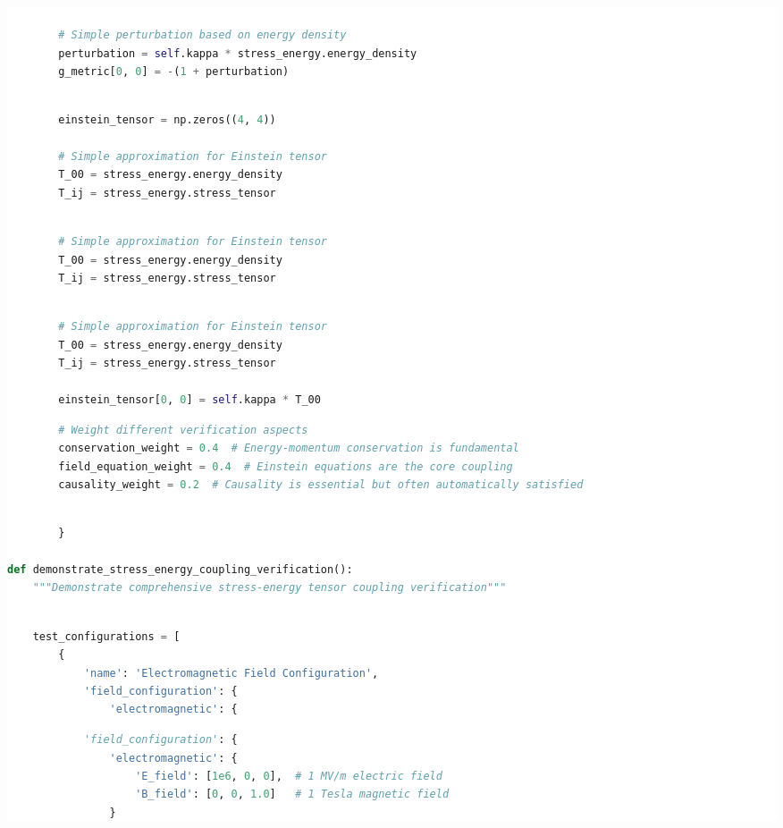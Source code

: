 ```C:\Users\echo_\Code\asciimath\energy\analysis\stress_energy_tensor_coupling.py
        
        # Simple perturbation based on energy density
        perturbation = self.kappa * stress_energy.energy_density
        g_metric[0, 0] = -(1 + perturbation)
        
```

```C:\Users\echo_\Code\asciimath\energy\analysis\stress_energy_tensor_coupling.py
        einstein_tensor = np.zeros((4, 4))
        
        # Simple approximation for Einstein tensor
        T_00 = stress_energy.energy_density
        T_ij = stress_energy.stress_tensor
```

```C:\Users\echo_\Code\asciimath\energy\analysis\stress_energy_tensor_coupling.py
        
        # Simple approximation for Einstein tensor
        T_00 = stress_energy.energy_density
        T_ij = stress_energy.stress_tensor
        
```

```C:\Users\echo_\Code\asciimath\energy\analysis\stress_energy_tensor_coupling.py
        # Simple approximation for Einstein tensor
        T_00 = stress_energy.energy_density
        T_ij = stress_energy.stress_tensor
        
        einstein_tensor[0, 0] = self.kappa * T_00
```

```C:\Users\echo_\Code\asciimath\energy\analysis\stress_energy_tensor_coupling.py
        # Weight different verification aspects
        conservation_weight = 0.4  # Energy-momentum conservation is fundamental
        field_equation_weight = 0.4  # Einstein equations are the core coupling
        causality_weight = 0.2  # Causality is essential but often automatically satisfied
        
```

```C:\Users\echo_\Code\asciimath\energy\analysis\stress_energy_tensor_coupling.py
        }

def demonstrate_stress_energy_coupling_verification():
    """Demonstrate comprehensive stress-energy tensor coupling verification"""
    
```

```C:\Users\echo_\Code\asciimath\energy\analysis\stress_energy_tensor_coupling.py
    test_configurations = [
        {
            'name': 'Electromagnetic Field Configuration',
            'field_configuration': {
                'electromagnetic': {
```

```C:\Users\echo_\Code\asciimath\energy\analysis\stress_energy_tensor_coupling.py
            'field_configuration': {
                'electromagnetic': {
                    'E_field': [1e6, 0, 0],  # 1 MV/m electric field
                    'B_field': [0, 0, 1.0]   # 1 Tesla magnetic field
                }
```
